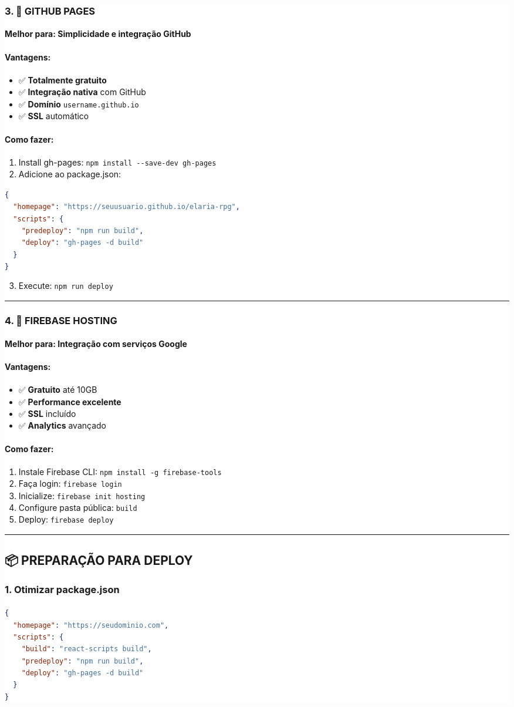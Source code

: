 
### 3. **🔷 GITHUB PAGES**
**Melhor para: Simplicidade e integração GitHub**

#### **Vantagens:**
- ✅ **Totalmente gratuito**
- ✅ **Integração nativa** com GitHub
- ✅ **Domínio** `username.github.io`
- ✅ **SSL** automático

#### **Como fazer:**
1. Install gh-pages: `npm install --save-dev gh-pages`
2. Adicione ao package.json:
```json
{
  "homepage": "https://seuusuario.github.io/elaria-rpg",
  "scripts": {
    "predeploy": "npm run build",
    "deploy": "gh-pages -d build"
  }
}
```
3. Execute: `npm run deploy`

---

### 4. **🔸 FIREBASE HOSTING**
**Melhor para: Integração com serviços Google**

#### **Vantagens:**
- ✅ **Gratuito** até 10GB
- ✅ **Performance excelente**
- ✅ **SSL** incluído
- ✅ **Analytics** avançado

#### **Como fazer:**
1. Instale Firebase CLI: `npm install -g firebase-tools`
2. Faça login: `firebase login`
3. Inicialize: `firebase init hosting`
4. Configure pasta pública: `build`
5. Deploy: `firebase deploy`

---

## 📦 PREPARAÇÃO PARA DEPLOY

### **1. Otimizar package.json**
```json
{
  "homepage": "https://seudominio.com",
  "scripts": {
    "build": "react-scripts build",
    "predeploy": "npm run build",
    "deploy": "gh-pages -d build"
  }
}
```
